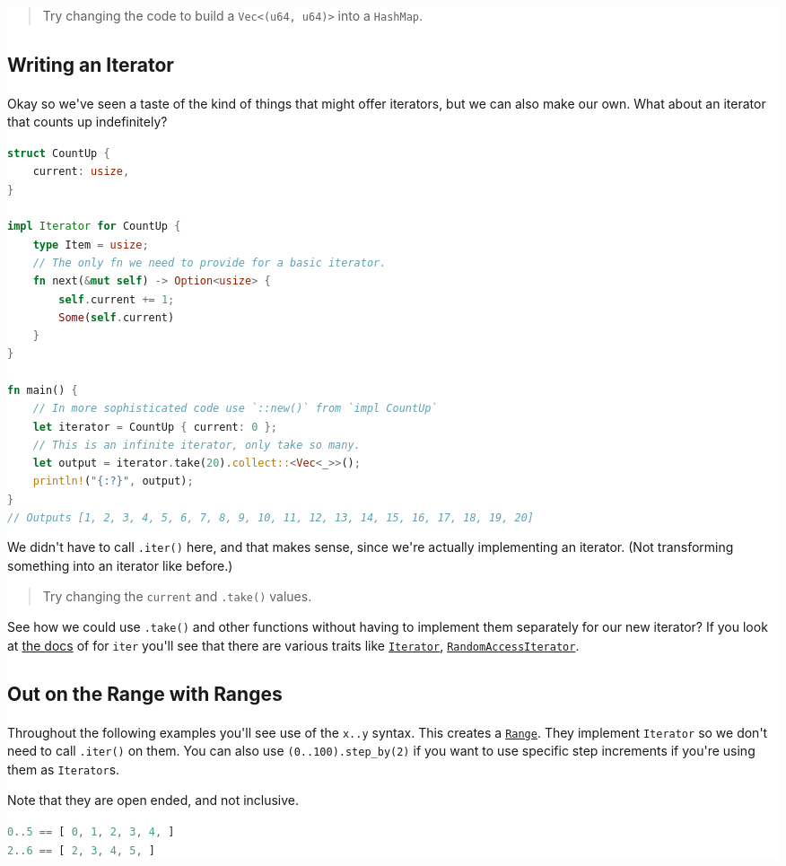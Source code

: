 > Try changing the code to build a `Vec<(u64, u64)>` into a `HashMap`.

## Writing an Iterator

Okay so we've seen a taste of the kind of things that might offer iterators, but we can also make our own. What about an iterator that counts up indefinitely?

```rust
struct CountUp {
    current: usize,
}

impl Iterator for CountUp {
    type Item = usize;
    // The only fn we need to provide for a basic iterator.
    fn next(&mut self) -> Option<usize> {
        self.current += 1;
        Some(self.current)
    }
}

fn main() {
    // In more sophisticated code use `::new()` from `impl CountUp`
    let iterator = CountUp { current: 0 };
    // This is an infinite iterator, only take so many.
    let output = iterator.take(20).collect::<Vec<_>>();
    println!("{:?}", output);
}
// Outputs [1, 2, 3, 4, 5, 6, 7, 8, 9, 10, 11, 12, 13, 14, 15, 16, 17, 18, 19, 20]
```

We didn't have to call `.iter()` here, and that makes sense, since we're actually implementing an iterator. (Not transforming something into an iterator like before.)

> Try changing the `current` and `.take()` values.

See how we could use `.take()` and other functions without having to implement them separately for our new iterator? If you look at [the docs](http://doc.rust-lang.org/core/iter/index.html#traits) of for `iter` you'll see that there are various traits like [`Iterator`](http://doc.rust-lang.org/core/iter/trait.Iterator.html), [`RandomAccessIterator`](http://doc.rust-lang.org/core/iter/trait.RandomAccessIterator.html).

## Out on the Range with Ranges

Throughout the following examples you'll see use of the `x..y` syntax. This creates a [`Range`](http://doc.rust-lang.org/1.0.0-beta.3/std/ops/struct.Range.html). They implement `Iterator`	so we don't need to call `.iter()` on them. You can also use `(0..100).step_by(2)` if you want to use specific step increments if you're using them as `Iterator`s.

Note that they are open ended, and not inclusive.

```rust
0..5 == [ 0, 1, 2, 3, 4, ]
2..6 == [ 2, 3, 4, 5, ]
```
